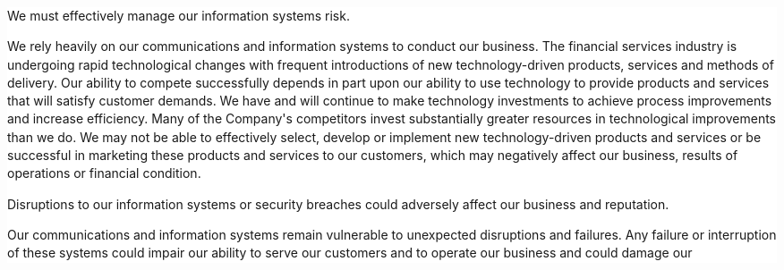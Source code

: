 We must effectively manage our information systems risk.

We rely heavily on our communications and information systems to conduct our business. The financial services industry is undergoing rapid technological changes with frequent introductions of new technology-driven products, services and methods of delivery. Our ability to compete successfully depends in part upon our ability to use technology to provide products and services that will satisfy customer demands. We have and will continue to make technology investments to achieve process improvements and increase efficiency. Many of the Company's competitors invest substantially greater resources in technological improvements than we do. We may not be able to effectively select, develop or implement new technology-driven products and services or be successful in marketing these products and services to our customers, which may negatively affect our business, results of operations or financial condition.

Disruptions to our information systems or security breaches could adversely affect our business and reputation.

Our communications and information systems remain vulnerable to unexpected disruptions and failures. Any failure or interruption of these systems could impair our ability to serve our customers and to operate our business and could damage our

